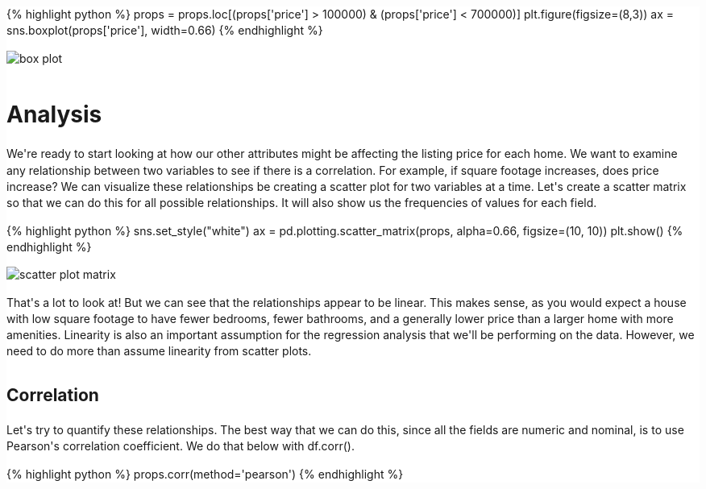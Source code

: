 
{% highlight python %}
props = props.loc[(props['price'] > 100000) & (props['price'] < 700000)]
plt.figure(figsize=(8,3))
ax = sns.boxplot(props['price'], width=0.66)
{% endhighlight %}


<img src="{{ site.url }}{{ site.baseurl }}/images/zillow_box2.png" alt="box plot">


# Analysis

We're ready to start looking at how our other attributes might be affecting the listing price for each home. We want to examine any relationship between two variables to see if there is a correlation. For example, if square footage increases, does price increase? We can visualize these relationships be creating a scatter plot for two variables at a time. Let's create a scatter matrix so that we can do this for all possible relationships. It will also show us the frequencies of values for each field.


{% highlight python %}
sns.set_style("white")
ax = pd.plotting.scatter_matrix(props, alpha=0.66, figsize=(10, 10))
plt.show()
{% endhighlight %}


<img src="{{ site.url }}{{ site.baseurl }}/images/zillow_scattermatrix.png" alt="scatter plot matrix">


That's a lot to look at! But we can see that the relationships appear to be linear. This makes sense, as you would expect a house with low square footage to have fewer bedrooms, fewer bathrooms, and a generally lower price than a larger home with more amenities. Linearity is also an important assumption for the regression analysis that we'll be performing on the data. However, we need to do more than assume linearity from scatter plots.

## Correlation

Let's try to quantify these relationships. The best way that we can do this, since all the fields are numeric and nominal, is to use Pearson's correlation coefficient. We do that below with df.corr().


{% highlight python %}
props.corr(method='pearson')
{% endhighlight %}




<div>
<style scoped>
    .dataframe tbody tr th:only-of-type {
        vertical-align: middle;
    }
